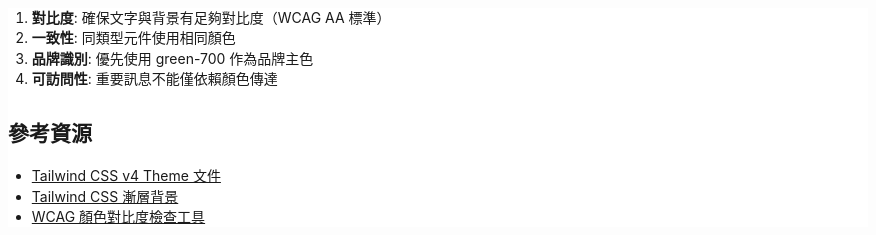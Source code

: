 1. **對比度**: 確保文字與背景有足夠對比度（WCAG AA 標準）
2. **一致性**: 同類型元件使用相同顏色
3. **品牌識別**: 優先使用 green-700 作為品牌主色
4. **可訪問性**: 重要訊息不能僅依賴顏色傳達

## 參考資源

- [Tailwind CSS v4 Theme 文件](https://tailwindcss.com/docs/theme)
- [Tailwind CSS 漸層背景](https://tailwindcss.com/docs/background-image)
- [WCAG 顏色對比度檢查工具](https://webaim.org/resources/contrastchecker/)

